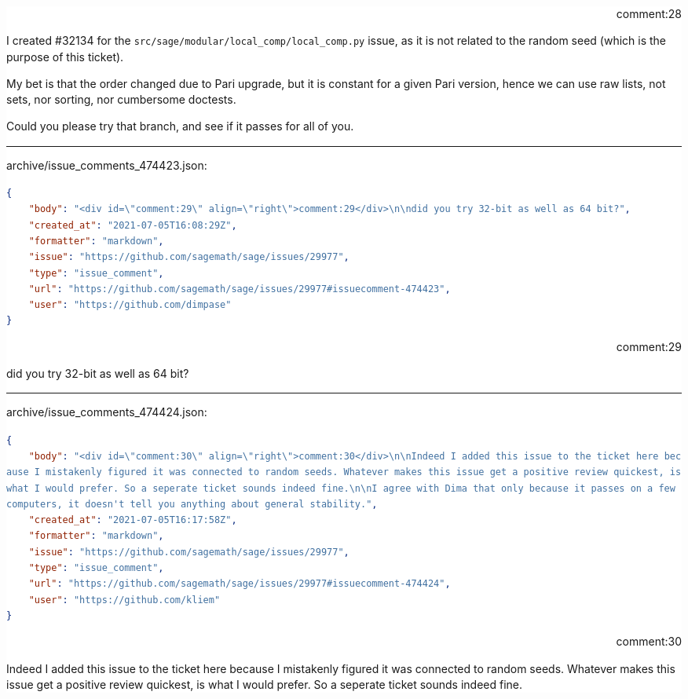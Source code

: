 <div id="comment:28" align="right">comment:28</div>

I created #32134 for the `src/sage/modular/local_comp/local_comp.py` issue, as it is not related to the random seed (which is the purpose of this ticket).

My bet is that the order changed due to Pari upgrade, but it is constant for a given Pari version, hence we can use raw lists, not sets, nor sorting, nor cumbersome doctests.

Could you please try that branch, and see if it passes for all of you.



---

archive/issue_comments_474423.json:
```json
{
    "body": "<div id=\"comment:29\" align=\"right\">comment:29</div>\n\ndid you try 32-bit as well as 64 bit?",
    "created_at": "2021-07-05T16:08:29Z",
    "formatter": "markdown",
    "issue": "https://github.com/sagemath/sage/issues/29977",
    "type": "issue_comment",
    "url": "https://github.com/sagemath/sage/issues/29977#issuecomment-474423",
    "user": "https://github.com/dimpase"
}
```

<div id="comment:29" align="right">comment:29</div>

did you try 32-bit as well as 64 bit?



---

archive/issue_comments_474424.json:
```json
{
    "body": "<div id=\"comment:30\" align=\"right\">comment:30</div>\n\nIndeed I added this issue to the ticket here because I mistakenly figured it was connected to random seeds. Whatever makes this issue get a positive review quickest, is what I would prefer. So a seperate ticket sounds indeed fine.\n\nI agree with Dima that only because it passes on a few computers, it doesn't tell you anything about general stability.",
    "created_at": "2021-07-05T16:17:58Z",
    "formatter": "markdown",
    "issue": "https://github.com/sagemath/sage/issues/29977",
    "type": "issue_comment",
    "url": "https://github.com/sagemath/sage/issues/29977#issuecomment-474424",
    "user": "https://github.com/kliem"
}
```

<div id="comment:30" align="right">comment:30</div>

Indeed I added this issue to the ticket here because I mistakenly figured it was connected to random seeds. Whatever makes this issue get a positive review quickest, is what I would prefer. So a seperate ticket sounds indeed fine.
